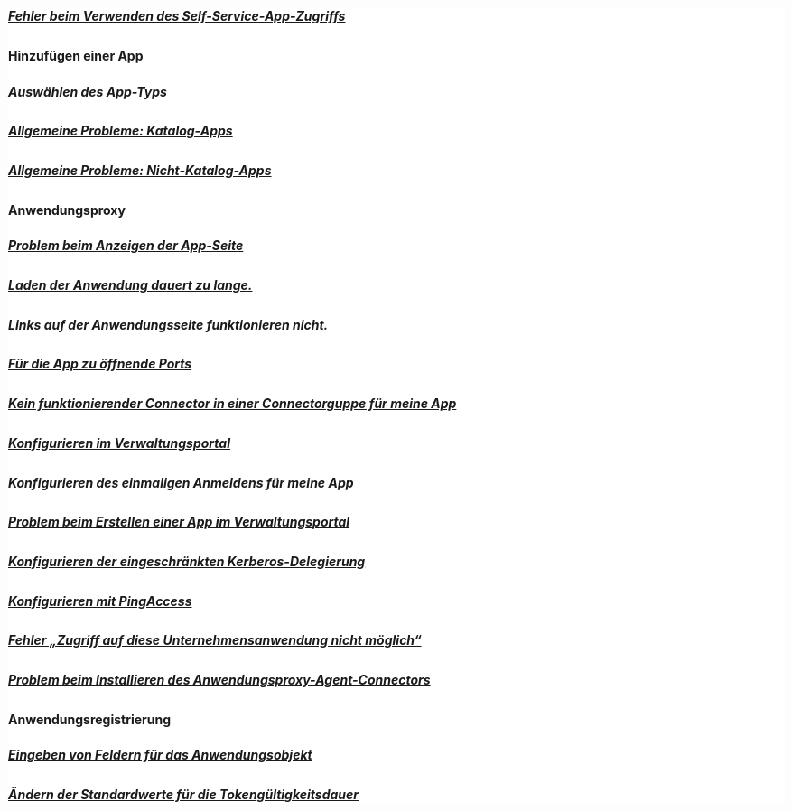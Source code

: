 ##### [Fehler beim Verwenden des Self-Service-App-Zugriffs](application-access-panel-self-service-applications-problem.md)

#### Hinzufügen einer App
##### [Auswählen des App-Typs](application-config-add-app-problem-how-to-choose-application-type.md)
##### [Allgemeine Probleme: Katalog-Apps](application-config-add-app-problem-problem-adding-gallery-app.md)
##### [Allgemeine Probleme: Nicht-Katalog-Apps](application-config-add-app-problem-problem-adding-non-gallery-app.md)

#### Anwendungsproxy
##### [Problem beim Anzeigen der App-Seite](application-proxy-page-appearance-broken-problem.md)
##### [Laden der Anwendung dauert zu lange.](application-proxy-page-load-speed-problem.md)
##### [Links auf der Anwendungsseite funktionieren nicht.](application-proxy-page-links-broken-problem.md)
##### [Für die App zu öffnende Ports](application-proxy-connectivity-ports-how-to.md)
##### [Kein funktionierender Connector in einer Connectorguppe für meine App](application-proxy-connectivity-no-working-connector.md)
##### [Konfigurieren im Verwaltungsportal](application-proxy-config-how-to.md)
##### [Konfigurieren des einmaligen Anmeldens für meine App](application-proxy-config-sso-how-to.md)
##### [Problem beim Erstellen einer App im Verwaltungsportal](application-proxy-config-problem.md)
##### [Konfigurieren der eingeschränkten Kerberos-Delegierung](application-proxy-back-end-kerberos-constrained-delegation-how-to.md)
##### [Konfigurieren mit PingAccess](application-proxy-back-end-ping-access-how-to.md)
##### [Fehler „Zugriff auf diese Unternehmensanwendung nicht möglich“](application-proxy-sign-in-bad-gateway-timeout-error.md)
##### [Problem beim Installieren des Anwendungsproxy-Agent-Connectors](application-proxy-connector-installation-problem.md)


#### Anwendungsregistrierung
##### [Eingeben von Feldern für das Anwendungsobjekt](application-dev-registration-config-specific-application-property-how-to.md)
##### [Ändern der Standardwerte für die Tokengültigkeitsdauer](application-dev-registration-config-change-token-lifetime-how-to.md)
